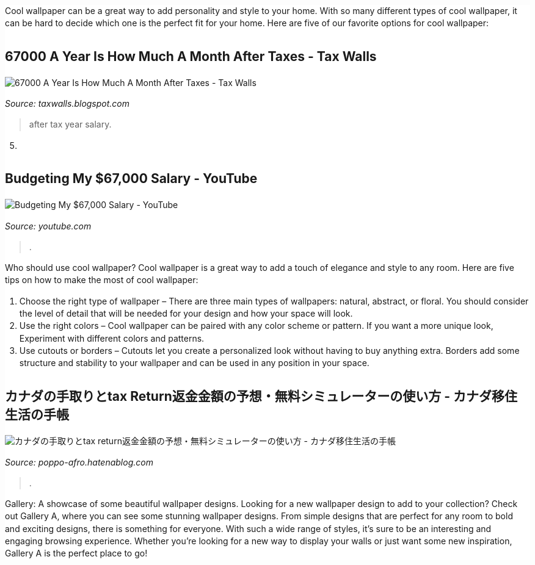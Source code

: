 Cool wallpaper can be a great way to add personality and style to your home. With so many different types of cool wallpaper, it can be hard to decide which one is the perfect fit for your home. Here are five of our favorite options for cool wallpaper: 

    
## 67000 A Year Is How Much A Month After Taxes - Tax Walls

<img loading=lazy src="https://www.netsalarycalculator.co.uk/wp-content/uploads/2019/01/2019-2020-67000-gross-salary-after-tax-take-home-pay.png" onerror="this.onerror=null;this.src='https://tse2.mm.bing.net/th?id=OIP.M5EGKA43EOtALonw1Xe_2AHaEa&amp;pid=15.1';" alt="67000 A Year Is How Much A Month After Taxes - Tax Walls">

_Source: taxwalls.blogspot.com_

>after tax year salary. 

	

5.

    
## Budgeting My $67,000 Salary - YouTube

<img loading=lazy src="https://i.ytimg.com/vi/H5LCHISvG_8/maxresdefault.jpg" onerror="this.onerror=null;this.src='https://tse2.mm.bing.net/th?id=OIP.tDlpxhmZKrrc1yrwxx13bwHaEK&amp;pid=15.1';" alt="Budgeting My $67,000 Salary - YouTube">

_Source: youtube.com_

>. 

	

Who should use cool wallpaper?
Cool wallpaper is a great way to add a touch of elegance and style to any room. Here are five tips on how to make the most of cool wallpaper: 
1) Choose the right type of wallpaper – There are three main types of wallpapers: natural, abstract, or floral. You should consider the level of detail that will be needed for your design and how your space will look. 
2) Use the right colors – Cool wallpaper can be paired with any color scheme or pattern. If you want a more unique look, Experiment with different colors and patterns. 
3) Use cutouts or borders – Cutouts let you create a personalized look without having to buy anything extra. Borders add some structure and stability to your wallpaper and can be used in any position in your space.

    
## カナダの手取りとtax Return返金金額の予想・無料シミュレーターの使い方 - カナダ移住生活の手帳

<img loading=lazy src="https://cdn-ak.f.st-hatena.com/images/fotolife/p/poppo-afro/20190328/20190328054746.png" onerror="this.onerror=null;this.src='https://tse4.mm.bing.net/th?id=OIP.Q5L9reX5TJGuhsFSsBrIBgHaJM&amp;pid=15.1';" alt="カナダの手取りとtax return返金金額の予想・無料シミュレーターの使い方 - カナダ移住生活の手帳">

_Source: poppo-afro.hatenablog.com_

>. 

	

Gallery: A showcase of some beautiful wallpaper designs.
Looking for a new wallpaper design to add to your collection? Check out Gallery A, where you can see some stunning wallpaper designs. From simple designs that are perfect for any room to bold and exciting designs, there is something for everyone. With such a wide range of styles, it’s sure to be an interesting and engaging browsing experience. Whether you’re looking for a new way to display your walls or just want some new inspiration, Gallery A is the perfect place to go!
